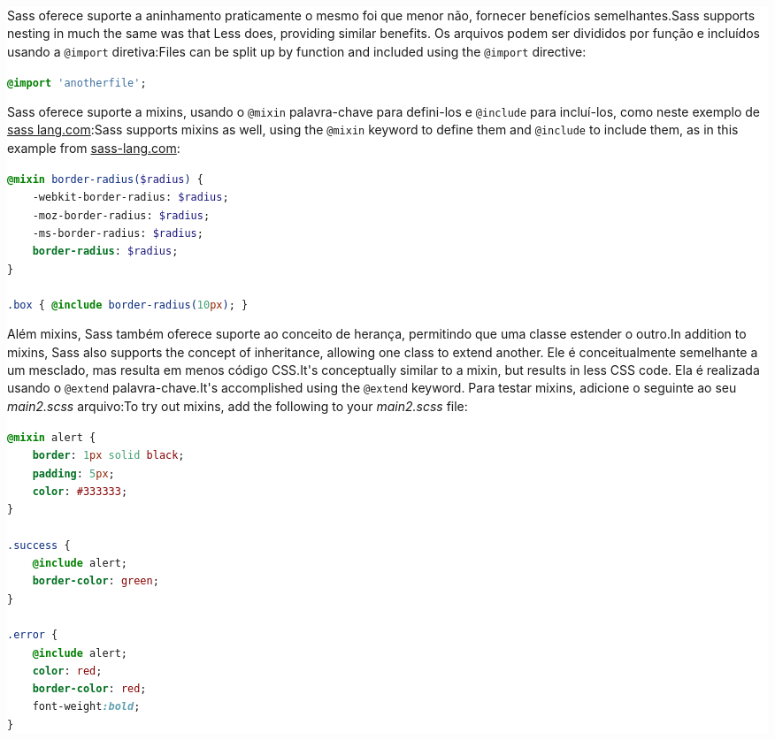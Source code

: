 <span data-ttu-id="5323d-194">Sass oferece suporte a aninhamento praticamente o mesmo foi que menor não, fornecer benefícios semelhantes.</span><span class="sxs-lookup"><span data-stu-id="5323d-194">Sass supports nesting in much the same was that Less does, providing similar benefits.</span></span> <span data-ttu-id="5323d-195">Os arquivos podem ser divididos por função e incluídos usando a `@import` diretiva:</span><span class="sxs-lookup"><span data-stu-id="5323d-195">Files can be split up by function and included using the `@import` directive:</span></span>

```sass
@import 'anotherfile';
```

<span data-ttu-id="5323d-196">Sass oferece suporte a mixins, usando o `@mixin` palavra-chave para defini-los e `@include` para incluí-los, como neste exemplo de [sass lang.com](http://sass-lang.com):</span><span class="sxs-lookup"><span data-stu-id="5323d-196">Sass supports mixins as well, using the `@mixin` keyword to define them and `@include` to include them, as in this example from [sass-lang.com](http://sass-lang.com):</span></span>

```sass
@mixin border-radius($radius) {
    -webkit-border-radius: $radius;
    -moz-border-radius: $radius;
    -ms-border-radius: $radius;
    border-radius: $radius;
}

.box { @include border-radius(10px); }
```

<span data-ttu-id="5323d-197">Além mixins, Sass também oferece suporte ao conceito de herança, permitindo que uma classe estender o outro.</span><span class="sxs-lookup"><span data-stu-id="5323d-197">In addition to mixins, Sass also supports the concept of inheritance, allowing one class to extend another.</span></span> <span data-ttu-id="5323d-198">Ele é conceitualmente semelhante a um mesclado, mas resulta em menos código CSS.</span><span class="sxs-lookup"><span data-stu-id="5323d-198">It's conceptually similar to a mixin, but results in less CSS code.</span></span> <span data-ttu-id="5323d-199">Ela é realizada usando o `@extend` palavra-chave.</span><span class="sxs-lookup"><span data-stu-id="5323d-199">It's accomplished using the `@extend` keyword.</span></span> <span data-ttu-id="5323d-200">Para testar mixins, adicione o seguinte ao seu *main2.scss* arquivo:</span><span class="sxs-lookup"><span data-stu-id="5323d-200">To try out mixins, add the following to your *main2.scss* file:</span></span>

```sass
@mixin alert {
    border: 1px solid black;
    padding: 5px;
    color: #333333;
}

.success {
    @include alert;
    border-color: green;
}

.error {
    @include alert;
    color: red;
    border-color: red;
    font-weight:bold;
}
```
